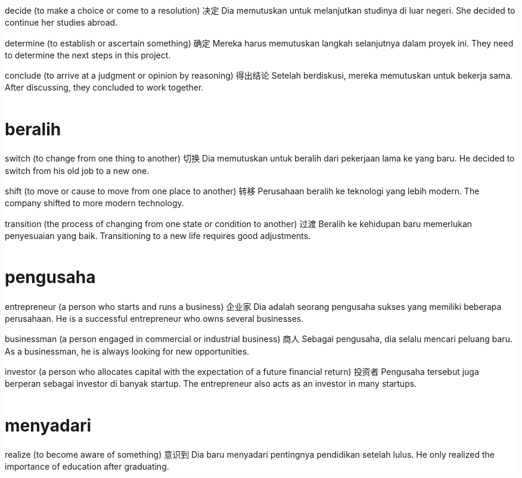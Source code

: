 decide (to make a choice or come to a resolution)
决定
Dia memutuskan untuk melanjutkan studinya di luar negeri.
She decided to continue her studies abroad.

determine (to establish or ascertain something)
确定
Mereka harus memutuskan langkah selanjutnya dalam proyek ini.
They need to determine the next steps in this project.

conclude (to arrive at a judgment or opinion by reasoning)
得出结论
Setelah berdiskusi, mereka memutuskan untuk bekerja sama.
After discussing, they concluded to work together.

# beralih

switch (to change from one thing to another)
切换
Dia memutuskan untuk beralih dari pekerjaan lama ke yang baru.
He decided to switch from his old job to a new one.

shift (to move or cause to move from one place to another)
转移
Perusahaan beralih ke teknologi yang lebih modern.
The company shifted to more modern technology.

transition (the process of changing from one state or condition to another)
过渡
Beralih ke kehidupan baru memerlukan penyesuaian yang baik.
Transitioning to a new life requires good adjustments.

# pengusaha

entrepreneur (a person who starts and runs a business)
企业家
Dia adalah seorang pengusaha sukses yang memiliki beberapa perusahaan.
He is a successful entrepreneur who owns several businesses.

businessman (a person engaged in commercial or industrial business)
商人
Sebagai pengusaha, dia selalu mencari peluang baru.
As a businessman, he is always looking for new opportunities.

investor (a person who allocates capital with the expectation of a future financial return)
投资者
Pengusaha tersebut juga berperan sebagai investor di banyak startup.
The entrepreneur also acts as an investor in many startups.

# menyadari

realize (to become aware of something)
意识到
Dia baru menyadari pentingnya pendidikan setelah lulus.
He only realized the importance of education after graduating.
